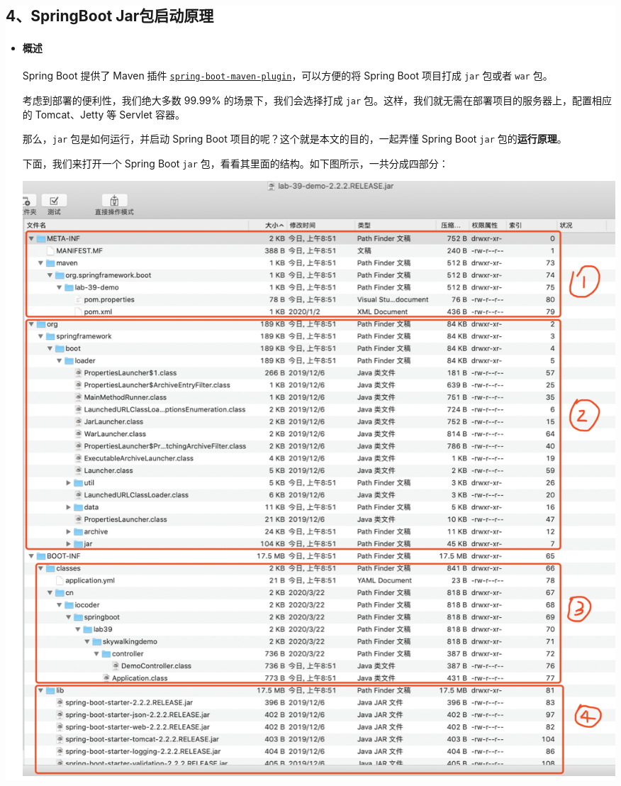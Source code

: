 

## 4、SpringBoot Jar包启动原理

- #### 概述

  Spring Boot 提供了 Maven 插件 [`spring-boot-maven-plugin`](https://docs.spring.io/spring-boot/docs/current/reference/html/build-tool-plugins.html#build-tool-plugins-maven-plugin)，可以方便的将 Spring Boot 项目打成 `jar` 包或者 `war` 包。

  考虑到部署的便利性，我们绝大多数 99.99% 的场景下，我们会选择打成 `jar` 包。这样，我们就无需在部署项目的服务器上，配置相应的 Tomcat、Jetty 等 Servlet 容器。

  那么，`jar` 包是如何运行，并启动 Spring Boot 项目的呢？这个就是本文的目的，一起弄懂 Spring Boot `jar` 包的**运行原理**。

  下面，我们来打开一个 Spring Boot `jar` 包，看看其里面的结构。如下图所示，一共分成四部分：

  ![SpringBootJar包启动原理之Jar包结构.png](src/main/java/com/penglecode/xmodule/master4j/springboot/SpringBootJar包启动原理之Jar包结构.png)

